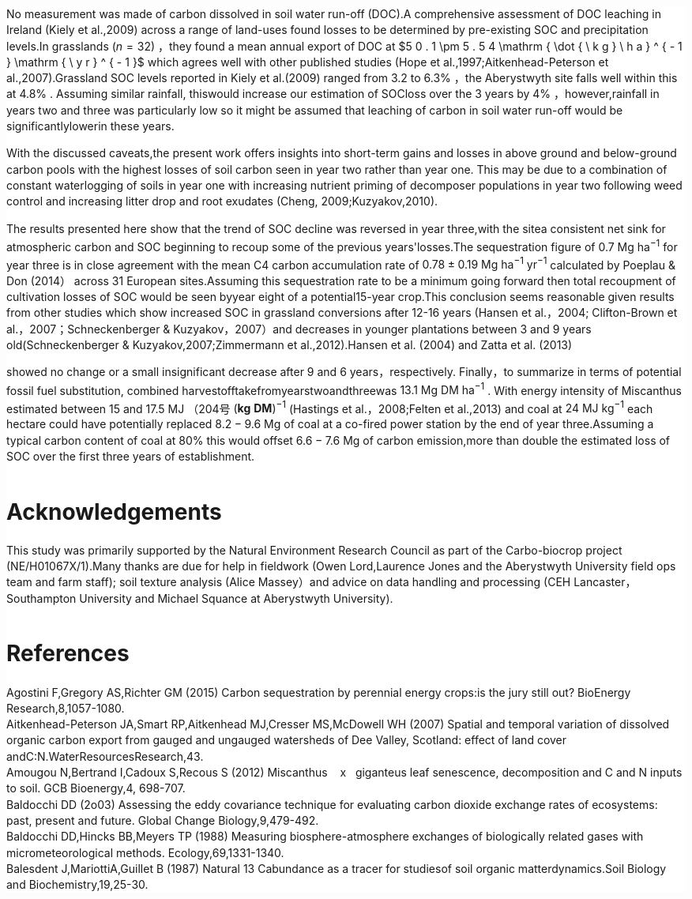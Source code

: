 No measurement was made of carbon dissolved in soil water run-off (DOC).A comprehensive assessment of DOC leaching in Ireland (Kiely et al.,2009) across a range of land-uses found losses to be determined by pre-existing SOC and precipitation levels.In grasslands $\left( n = 3 2 \right)$ ，they found a mean annual export of DOC at $5 0 . 1 \pm 5 . 5 4 \mathrm { \dot { \ k g } \ h a } ^ { - 1 } \mathrm { \ y r } ^ { - 1 }$ which agrees well with other published studies (Hope et al.,1997;Aitkenhead-Peterson et al.,2007).Grassland SOC levels reported in Kiely et al.(2009) ranged from 3.2 to $6 . 3 \%$ ，the Aberystwyth site falls well within this at $4 . 8 \%$ . Assuming similar rainfall, thiswould increase our estimation of SOCloss over the 3 years by $4 \%$ ，however,rainfall in years two and three was particularly low so it might be assumed that leaching of carbon in soil water run-off would be significantlylowerin these years.

With the discussed caveats,the present work offers insights into short-term gains and losses in above ground and below-ground carbon pools with the highest losses of soil carbon seen in year two rather than year one. This may be due to a combination of constant waterlogging of soils in year one with increasing nutrient priming of decomposer populations in year two following weed control and increasing litter drop and root exudates (Cheng, 2009;Kuzyakov,2010).

The results presented here show that the trend of SOC decline was reversed in year three,with the sitea consistent net sink for atmospheric carbon and SOC beginning to recoup some of the previous years'losses.The sequestration figure of $0 . 7 ~ \mathrm { M g ~ h a } ^ { - 1 }$ for year three is in close agreement with the mean C4 carbon accumulation rate of $0 . 7 8 \pm 0 . 1 9 \mathrm { ~ M g ~ h a } ^ { - 1 } \mathrm { ~ y r } ^ { - 1 }$ calculated by Poeplau & Don (2014） across 31 European sites.Assuming this sequestration rate to be a minimum going forward then total recoupment of cultivation losses of SOC would be seen byyear eight of a potential15-year crop.This conclusion seems reasonable given results from other studies which show increased SOC in grassland conversions after 12-16 years (Hansen et al.，2004; Clifton-Brown et al.，2007；Schneckenberger & Kuzyakov，2007）and decreases in younger plantations between 3 and 9 years old(Schneckenberger & Kuzyakov,2007;Zimmermann et al.,2012).Hansen et al. (2004) and Zatta et al. (2013)

showed no change or a small insignificant decrease after 9 and 6 years，respectively. Finally，to summarize in terms of potential fossil fuel substitution, combined harvestofftakefromyearstwoandthreewas $1 3 . 1 ~ \mathrm { M g ~ D M ~ h a } ^ { - 1 }$ . With energy intensity of Miscanthus estimated between 15 and $1 7 . 5 ~ \mathrm { M J }$ （204号 $( \mathbf { k g \ D M } ) ^ { - 1 }$ (Hastings et al.，2008;Felten et al.,2013) and coal at $2 4 \ \mathrm { M J \ k g ^ { - 1 } }$ each hectare could have potentially replaced $8 . 2 { - } 9 . 6 ~ \mathrm { M g }$ of coal at a co-fired power station by the end of year three.Assuming a typical carbon content of coal at $8 0 \%$ this would offset $6 . 6 { - } 7 . 6 ~ \mathrm { M g }$ of carbon emission,more than double the estimated loss of SOC over the first three years of establishment.

# Acknowledgements

This study was primarily supported by the Natural Environment Research Council as part of the Carbo-biocrop project (NE/H01067X/1).Many thanks are due for help in fieldwork (Owen Lord,Laurence Jones and the Aberystwyth University field ops team and farm staff); soil texture analysis (Alice Massey）and advice on data handling and processing (CEH Lancaster，Southampton University and Michael Squance at Aberystwyth University).

# References

Agostini F,Gregory AS,Richter GM (2015) Carbon sequestration by perennial energy crops:is the jury still out? BioEnergy Research,8,1057-1080.   
Aitkenhead-Peterson JA,Smart RP,Aitkenhead MJ,Cresser MS,McDowell WH (2007) Spatial and temporal variation of dissolved organic carbon export from gauged and ungauged watersheds of Dee Valley, Scotland: effect of land cover andC:N.WaterResourcesResearch,43.   
Amougou N,Bertrand I,Cadoux S,Recous S (2012) Miscanthus $\mathrm { ~  ~ { ~ x ~ } ~ }$ giganteus leaf senescence, decomposition and C and N inputs to soil. GCB Bioenergy,4, 698-707.   
Baldocchi DD (2o03) Assessing the eddy covariance technique for evaluating carbon dioxide exchange rates of ecosystems: past, present and future. Global Change Biology,9,479-492.   
Baldocchi DD,Hincks BB,Meyers TP (1988) Measuring biosphere-atmosphere exchanges of biologically related gases with micrometeorological methods. Ecology,69,1331-1340.   
Balesdent J,MariottiA,Guillet B (1987) Natural 13 Cabundance as a tracer for studiesof soil organic matterdynamics.Soil Biology and Biochemistry,19,25-30.   